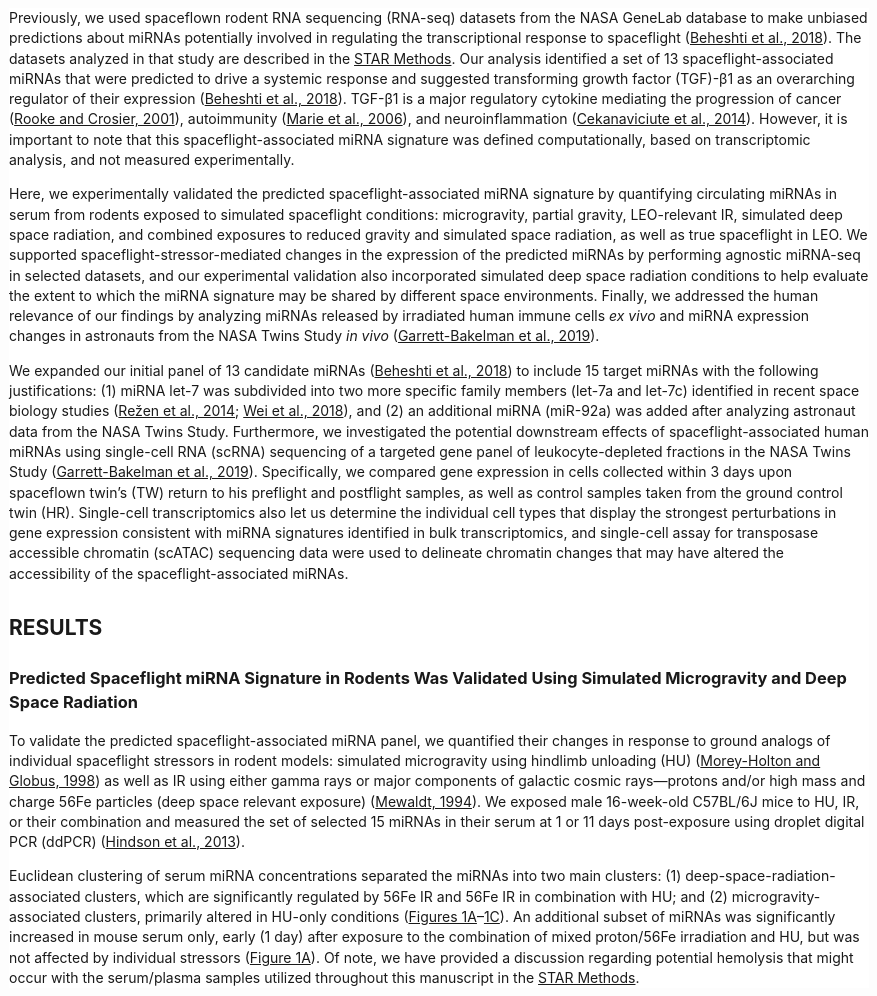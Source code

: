 Previously, we used spaceflown rodent RNA sequencing (RNA-seq) datasets from the NASA GeneLab database to make unbiased predictions about miRNAs potentially involved in regulating the transcriptional response to spaceflight ([Beheshti et al., 2018](#R3)). The datasets analyzed in that study are described in the [STAR Methods](#S10). Our analysis identified a set of 13 spaceflight-associated miRNAs that were predicted to drive a systemic response and suggested transforming growth factor (TGF)-β1 as an overarching regulator of their expression ([Beheshti et al., 2018](#R3)). TGF-β1 is a major regulatory cytokine mediating the progression of cancer ([Rooke and Crosier, 2001](#R57)), autoimmunity ([Marie et al., 2006](#R43)), and neuroinflammation ([Cekanaviciute et al., 2014](#R13)). However, it is important to note that this spaceflight-associated miRNA signature was defined computationally, based on transcriptomic analysis, and not measured experimentally.

Here, we experimentally validated the predicted spaceflight-associated miRNA signature by quantifying circulating miRNAs in serum from rodents exposed to simulated spaceflight conditions: microgravity, partial gravity, LEO-relevant IR, simulated deep space radiation, and combined exposures to reduced gravity and simulated space radiation, as well as true spaceflight in LEO. We supported spaceflight-stressor-mediated changes in the expression of the predicted miRNAs by performing agnostic miRNA-seq in selected datasets, and our experimental validation also incorporated simulated deep space radiation conditions to help evaluate the extent to which the miRNA signature may be shared by different space environments. Finally, we addressed the human relevance of our findings by analyzing miRNAs released by irradiated human immune cells *ex vivo* and miRNA expression changes in astronauts from the NASA Twins Study *in vivo* ([Garrett-Bakelman et al., 2019](#R24)).

We expanded our initial panel of 13 candidate miRNAs ([Beheshti et al., 2018](#R3)) to include 15 target miRNAs with the following justifications: (1) miRNA let-7 was subdivided into two more specific family members (let-7a and let-7c) identified in recent space biology studies ([Režen et al., 2014](#R55); [Wei et al., 2018](#R76)), and (2) an additional miRNA (miR-92a) was added after analyzing astronaut data from the NASA Twins Study. Furthermore, we investigated the potential downstream effects of spaceflight-associated human miRNAs using single-cell RNA (scRNA) sequencing of a targeted gene panel of leukocyte-depleted fractions in the NASA Twins Study ([Garrett-Bakelman et al., 2019](#R24)). Specifically, we compared gene expression in cells collected within 3 days upon spaceflown twin’s (TW) return to his preflight and postflight samples, as well as control samples taken from the ground control twin (HR). Single-cell transcriptomics also let us determine the individual cell types that display the strongest perturbations in gene expression consistent with miRNA signatures identified in bulk transcriptomics, and single-cell assay for transposase accessible chromatin (scATAC) sequencing data were used to delineate chromatin changes that may have altered the accessibility of the spaceflight-associated miRNAs.

## RESULTS

### Predicted Spaceflight miRNA Signature in Rodents Was Validated Using Simulated Microgravity and Deep Space Radiation

To validate the predicted spaceflight-associated miRNA panel, we quantified their changes in response to ground analogs of individual spaceflight stressors in rodent models: simulated microgravity using hindlimb unloading (HU) ([Morey-Holton and Globus, 1998](#R45)) as well as IR using either gamma rays or major components of galactic cosmic rays—protons and/or high mass and charge 56Fe particles (deep space relevant exposure) ([Mewaldt, 1994](#R44)). We exposed male 16-week-old C57BL/6J mice to HU, IR, or their combination and measured the set of selected 15 miRNAs in their serum at 1 or 11 days post-exposure using droplet digital PCR (ddPCR) ([Hindson et al., 2013](#R31)).

Euclidean clustering of serum miRNA concentrations separated the miRNAs into two main clusters: (1) deep-space-radiation-associated clusters, which are significantly regulated by 56Fe IR and 56Fe IR in combination with HU; and (2) microgravity-associated clusters, primarily altered in HU-only conditions ([Figures 1A](#F1)–[1C](#F1)). An additional subset of miRNAs was significantly increased in mouse serum only, early (1 day) after exposure to the combination of mixed proton/56Fe irradiation and HU, but was not affected by individual stressors ([Figure 1A](#F1)). Of note, we have provided a discussion regarding potential hemolysis that might occur with the serum/plasma samples utilized throughout this manuscript in the [STAR Methods](#S10).
